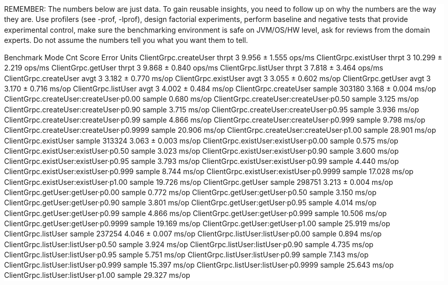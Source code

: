 REMEMBER: The numbers below are just data. To gain reusable insights, you need to follow up on
why the numbers are the way they are. Use profilers (see -prof, -lprof), design factorial
experiments, perform baseline and negative tests that provide experimental control, make sure
the benchmarking environment is safe on JVM/OS/HW level, ask for reviews from the domain experts.
Do not assume the numbers tell you what you want them to tell.

Benchmark                                   Mode     Cnt   Score   Error   Units
ClientGrpc.createUser                      thrpt       3   9.956 ± 1.555  ops/ms
ClientGrpc.existUser                       thrpt       3  10.299 ± 2.219  ops/ms
ClientGrpc.getUser                         thrpt       3   9.868 ± 0.840  ops/ms
ClientGrpc.listUser                        thrpt       3   7.818 ± 3.464  ops/ms
ClientGrpc.createUser                       avgt       3   3.182 ± 0.770   ms/op
ClientGrpc.existUser                        avgt       3   3.055 ± 0.602   ms/op
ClientGrpc.getUser                          avgt       3   3.170 ± 0.716   ms/op
ClientGrpc.listUser                         avgt       3   4.002 ± 0.484   ms/op
ClientGrpc.createUser                     sample  303180   3.168 ± 0.004   ms/op
ClientGrpc.createUser:createUser·p0.00    sample           0.680           ms/op
ClientGrpc.createUser:createUser·p0.50    sample           3.125           ms/op
ClientGrpc.createUser:createUser·p0.90    sample           3.715           ms/op
ClientGrpc.createUser:createUser·p0.95    sample           3.936           ms/op
ClientGrpc.createUser:createUser·p0.99    sample           4.866           ms/op
ClientGrpc.createUser:createUser·p0.999   sample           9.798           ms/op
ClientGrpc.createUser:createUser·p0.9999  sample          20.906           ms/op
ClientGrpc.createUser:createUser·p1.00    sample          28.901           ms/op
ClientGrpc.existUser                      sample  313324   3.063 ± 0.003   ms/op
ClientGrpc.existUser:existUser·p0.00      sample           0.575           ms/op
ClientGrpc.existUser:existUser·p0.50      sample           3.023           ms/op
ClientGrpc.existUser:existUser·p0.90      sample           3.600           ms/op
ClientGrpc.existUser:existUser·p0.95      sample           3.793           ms/op
ClientGrpc.existUser:existUser·p0.99      sample           4.440           ms/op
ClientGrpc.existUser:existUser·p0.999     sample           8.744           ms/op
ClientGrpc.existUser:existUser·p0.9999    sample          17.028           ms/op
ClientGrpc.existUser:existUser·p1.00      sample          19.726           ms/op
ClientGrpc.getUser                        sample  298751   3.213 ± 0.004   ms/op
ClientGrpc.getUser:getUser·p0.00          sample           0.772           ms/op
ClientGrpc.getUser:getUser·p0.50          sample           3.150           ms/op
ClientGrpc.getUser:getUser·p0.90          sample           3.801           ms/op
ClientGrpc.getUser:getUser·p0.95          sample           4.014           ms/op
ClientGrpc.getUser:getUser·p0.99          sample           4.866           ms/op
ClientGrpc.getUser:getUser·p0.999         sample          10.506           ms/op
ClientGrpc.getUser:getUser·p0.9999        sample          19.169           ms/op
ClientGrpc.getUser:getUser·p1.00          sample          25.919           ms/op
ClientGrpc.listUser                       sample  237254   4.046 ± 0.007   ms/op
ClientGrpc.listUser:listUser·p0.00        sample           0.894           ms/op
ClientGrpc.listUser:listUser·p0.50        sample           3.924           ms/op
ClientGrpc.listUser:listUser·p0.90        sample           4.735           ms/op
ClientGrpc.listUser:listUser·p0.95        sample           5.751           ms/op
ClientGrpc.listUser:listUser·p0.99        sample           7.143           ms/op
ClientGrpc.listUser:listUser·p0.999       sample          15.397           ms/op
ClientGrpc.listUser:listUser·p0.9999      sample          25.643           ms/op
ClientGrpc.listUser:listUser·p1.00        sample          29.327           ms/op
